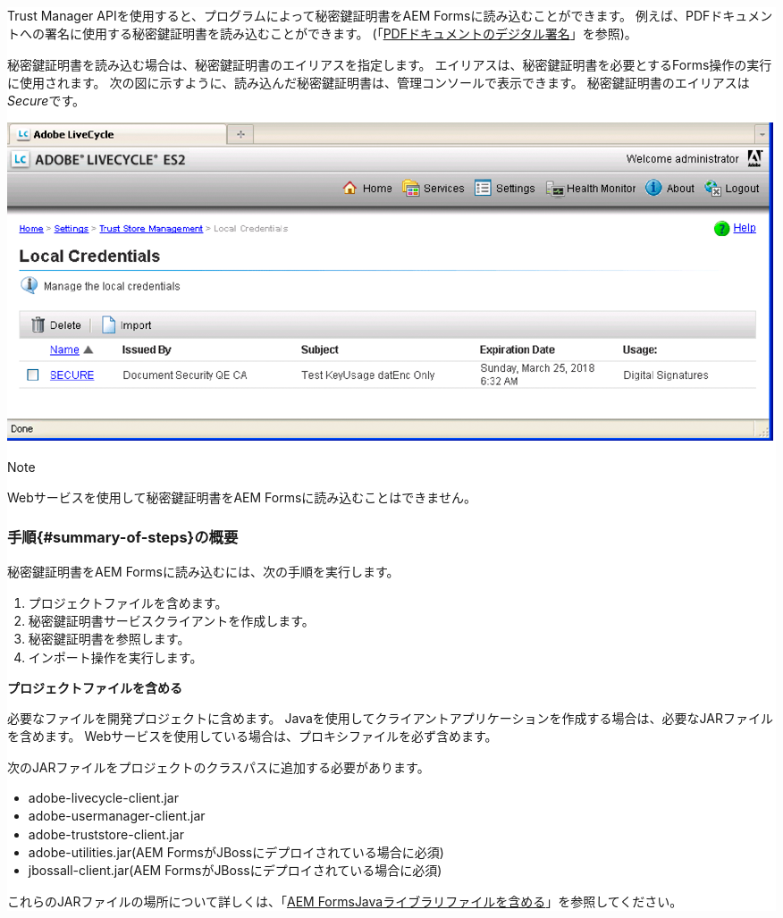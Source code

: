 Trust Manager APIを使用すると、プログラムによって秘密鍵証明書をAEM Formsに読み込むことができます。 例えば、PDFドキュメントへの署名に使用する秘密鍵証明書を読み込むことができます。 (「[PDFドキュメントのデジタル署名](/help/forms/developing/digitally-signing-certifying-documents.md#digitally-signing-pdf-documents)」を参照)。

秘密鍵証明書を読み込む場合は、秘密鍵証明書のエイリアスを指定します。 エイリアスは、秘密鍵証明書を必要とするForms操作の実行に使用されます。 次の図に示すように、読み込んだ秘密鍵証明書は、管理コンソールで表示できます。 秘密鍵証明書のエイリアスは&#x200B;*Secure*&#x200B;です。

![ww_ww_truststore](assets/ww_ww_truststore.png)

>[!NOTE]
>
>Webサービスを使用して秘密鍵証明書をAEM Formsに読み込むことはできません。

### 手順{#summary-of-steps}の概要

秘密鍵証明書をAEM Formsに読み込むには、次の手順を実行します。

1. プロジェクトファイルを含めます。
1. 秘密鍵証明書サービスクライアントを作成します。
1. 秘密鍵証明書を参照します。
1. インポート操作を実行します。

**プロジェクトファイルを含める**

必要なファイルを開発プロジェクトに含めます。 Javaを使用してクライアントアプリケーションを作成する場合は、必要なJARファイルを含めます。 Webサービスを使用している場合は、プロキシファイルを必ず含めます。

次のJARファイルをプロジェクトのクラスパスに追加する必要があります。

* adobe-livecycle-client.jar
* adobe-usermanager-client.jar
* adobe-truststore-client.jar
* adobe-utilities.jar(AEM FormsがJBossにデプロイされている場合に必須)
* jbossall-client.jar(AEM FormsがJBossにデプロイされている場合に必須)

これらのJARファイルの場所について詳しくは、「[AEM FormsJavaライブラリファイルを含める](/help/forms/developing/invoking-aem-forms-using-java.md#including-aem-forms-java-library-files)」を参照してください。
